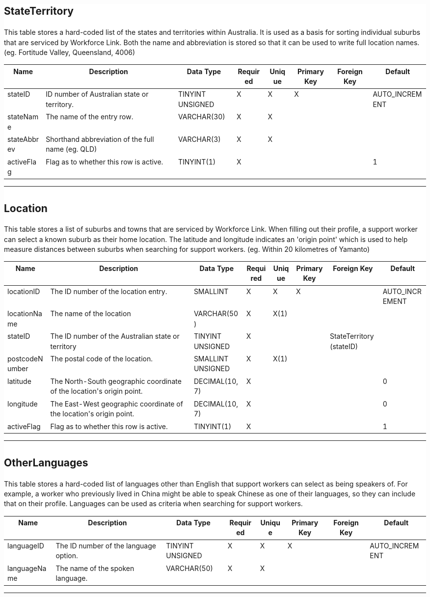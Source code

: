 ## StateTerritory

This table stores a hard-coded list of the states and territories within Australia. It is used as a basis for sorting individual suburbs that are serviced by Workforce Link. Both the name and abbreviation is stored so that it can be used to write full location names. (eg. Fortitude Valley, Queensland, 4006)

| Name | Description | Data Type | Required | Unique | Primary Key | Foreign Key | Default |
|---|---|---|---|---|---|---|---|
| stateID | ID number of Australian state or territory. | TINYINT UNSIGNED | X | X | X |  | AUTO_INCREMENT |
| stateName | The name of the entry row. | VARCHAR(30) | X | X |  |  |  |
| stateAbbrev | Shorthand abbreviation of the full name (eg. QLD) | VARCHAR(3) | X | X |  |  |  |
| activeFlag | Flag as to whether this row is active. | TINYINT(1) | X |  |  |  | 1 |

---

## Location

This table stores a list of suburbs and towns that are serviced by Workforce Link. When filling out their profile, a support worker can select a known suburb as their home location. The latitude and longitude indicates an 'origin point' which is used to help measure distances between suburbs when searching for support workers. (eg. Within 20 kilometres of Yamanto)

| Name | Description | Data Type | Required | Unique | Primary Key | Foreign Key | Default |
|---|---|---|---|---|---|---|---|
| locationID | The ID number of the location entry. | SMALLINT | X | X | X |  | AUTO_INCREMENT |
| locationName | The name of the location | VARCHAR(50) | X | X(1) |  |  |  |
| stateID | The ID number of the Australian state or territory | TINYINT UNSIGNED | X |  |  | StateTerritory (stateID) |  |
| postcodeNumber | The postal code of the location. | SMALLINT UNSIGNED | X | X(1) |  |  |  |
| latitude | The North-South geographic coordinate of the location's origin 			point. | DECIMAL(10,7) | X |  |  |  | 0 |
| longitude | The East-West geographic coordinate of the location's origin 			point. | DECIMAL(10,7) | X |  |  |  | 0 |
| activeFlag | Flag as to whether this row is active. | TINYINT(1) | X |  |  |  | 1 |

---

## OtherLanguages

This table stores a hard-coded list of languages other than English that support workers can select as being speakers of. For example, a worker who  previously lived in China might be able to speak Chinese as one of their languages, so they can include that on their profile. Languages can be used as criteria when searching for support workers.

| Name | Description | Data Type | Required | Unique | Primary Key | Foreign Key | Default |
|---|---|---|---|---|---|---|---|
| languageID | The ID number of the language option. | TINYINT UNSIGNED | X | X | X |  | AUTO_INCREMENT |
| languageName | The name of the spoken language. | VARCHAR(50) | X | X |  |  |  |

---
